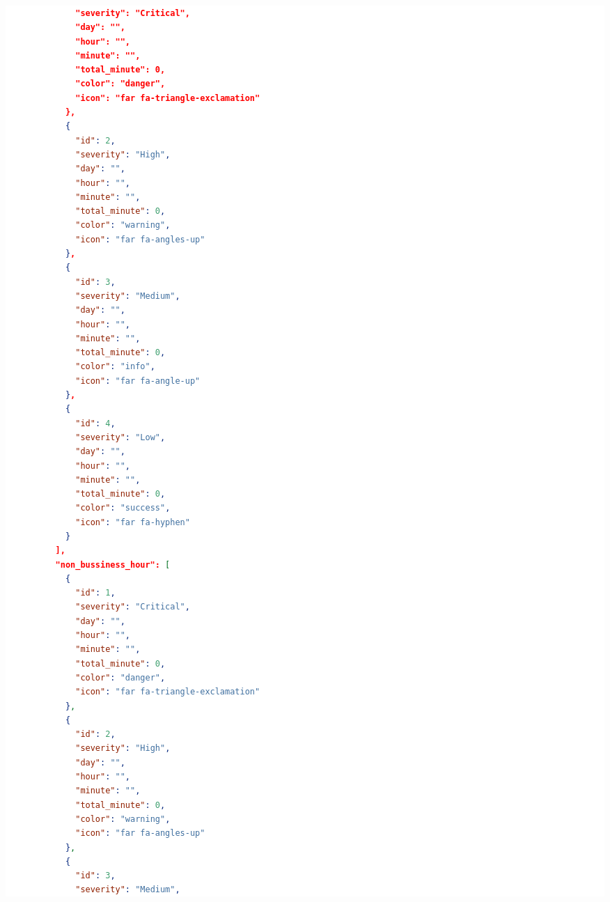 ```json
              "severity": "Critical",
              "day": "",
              "hour": "",
              "minute": "",
              "total_minute": 0,
              "color": "danger",
              "icon": "far fa-triangle-exclamation"
            },
            {
              "id": 2,
              "severity": "High",
              "day": "",
              "hour": "",
              "minute": "",
              "total_minute": 0,
              "color": "warning",
              "icon": "far fa-angles-up"
            },
            {
              "id": 3,
              "severity": "Medium",
              "day": "",
              "hour": "",
              "minute": "",
              "total_minute": 0,
              "color": "info",
              "icon": "far fa-angle-up"
            },
            {
              "id": 4,
              "severity": "Low",
              "day": "",
              "hour": "",
              "minute": "",
              "total_minute": 0,
              "color": "success",
              "icon": "far fa-hyphen"
            }
          ],
          "non_bussiness_hour": [
            {
              "id": 1,
              "severity": "Critical",
              "day": "",
              "hour": "",
              "minute": "",
              "total_minute": 0,
              "color": "danger",
              "icon": "far fa-triangle-exclamation"
            },
            {
              "id": 2,
              "severity": "High",
              "day": "",
              "hour": "",
              "minute": "",
              "total_minute": 0,
              "color": "warning",
              "icon": "far fa-angles-up"
            },
            {
              "id": 3,
              "severity": "Medium",
```